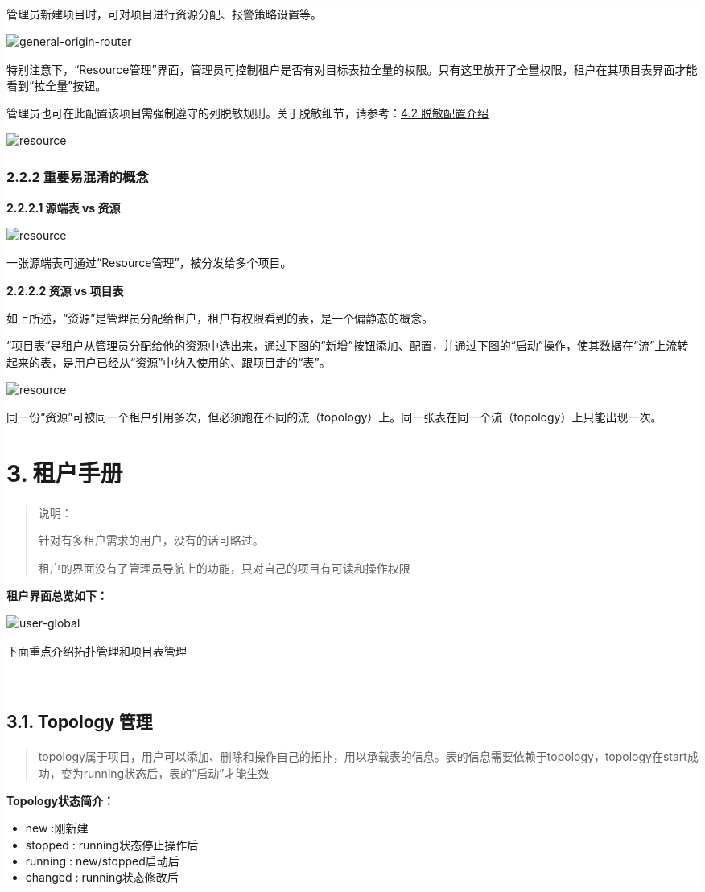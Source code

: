 管理员新建项目时，可对项目进行资源分配、报警策略设置等。

![general-origin-router](img/manual/new_proj.png)

特别注意下，“Resource管理”界面，管理员可控制租户是否有对目标表拉全量的权限。只有这里放开了全量权限，租户在其项目表界面才能看到“拉全量”按钮。

管理员也可在此配置该项目需强制遵守的列脱敏规则。关于脱敏细节，请参考：[4.2 脱敏配置介绍](#encode-intro)

![resource](img/manual/resource-base.png)

### 2.2.2 重要易混淆的概念

**2.2.2.1 源端表 vs 资源**

![resource](img/manual/resource.png)

 一张源端表可通过“Resource管理”，被分发给多个项目。

**2.2.2.2 资源 vs 项目表** 

如上所述，“资源”是管理员分配给租户，租户有权限看到的表，是一个偏静态的概念。

“项目表”是租户从管理员分配给他的资源中选出来，通过下图的“新增”按钮添加、配置，并通过下图的“启动”操作，使其数据在“流”上流转起来的表，是用户已经从“资源”中纳入使用的、跟项目走的“表”。

![resource](img/manual/proj_table.png)

同一份“资源”可被同一个租户引用多次，但必须跑在不同的流（topology）上。同一张表在同一个流（topology）上只能出现一次。

# 3. 租户手册

> 说明：
>
> 针对有多租户需求的用户，没有的话可略过。
>
> 租户的界面没有了管理员导航上的功能，只对自己的项目有可读和操作权限

**租户界面总览如下：**

![user-global](img/user/user-1-global.png)

下面重点介绍拓扑管理和项目表管理

   ​

## 3.1. Topology 管理

> topology属于项目，用户可以添加、删除和操作自己的拓扑，用以承载表的信息。表的信息需要依赖于topology，topology在start成功，变为running状态后，表的”启动”才能生效

**Topology状态简介：**

- new :刚新建
- stopped : running状态停止操作后
- running : new/stopped启动后
- changed : running状态修改后
